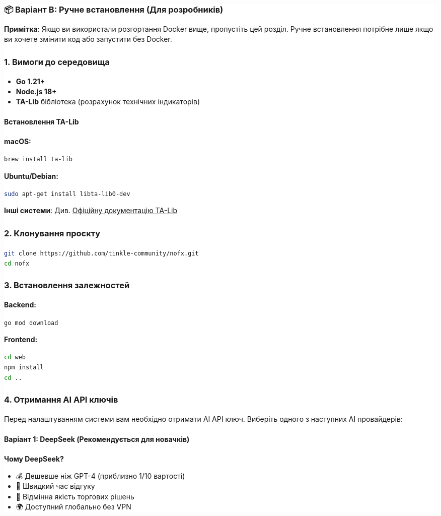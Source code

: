 
### 📦 Варіант B: Ручне встановлення (Для розробників)

**Примітка**: Якщо ви використали розгортання Docker вище, пропустіть цей розділ. Ручне встановлення потрібне лише якщо ви хочете змінити код або запустити без Docker.

### 1. Вимоги до середовища

- **Go 1.21+**
- **Node.js 18+**
- **TA-Lib** бібліотека (розрахунок технічних індикаторів)

#### Встановлення TA-Lib

**macOS:**
```bash
brew install ta-lib
```

**Ubuntu/Debian:**
```bash
sudo apt-get install libta-lib0-dev
```

**Інші системи**: Див. [Офіційну документацію TA-Lib](https://github.com/markcheno/go-talib)

### 2. Клонування проєкту

```bash
git clone https://github.com/tinkle-community/nofx.git
cd nofx
```

### 3. Встановлення залежностей

**Backend:**
```bash
go mod download
```

**Frontend:**
```bash
cd web
npm install
cd ..
```

### 4. Отримання AI API ключів

Перед налаштуванням системи вам необхідно отримати AI API ключ. Виберіть одного з наступних AI провайдерів:

#### Варіант 1: DeepSeek (Рекомендується для новачків)

**Чому DeepSeek?**
- 💰 Дешевше ніж GPT-4 (приблизно 1/10 вартості)
- 🚀 Швидкий час відгуку
- 🎯 Відмінна якість торгових рішень
- 🌍 Доступний глобально без VPN
